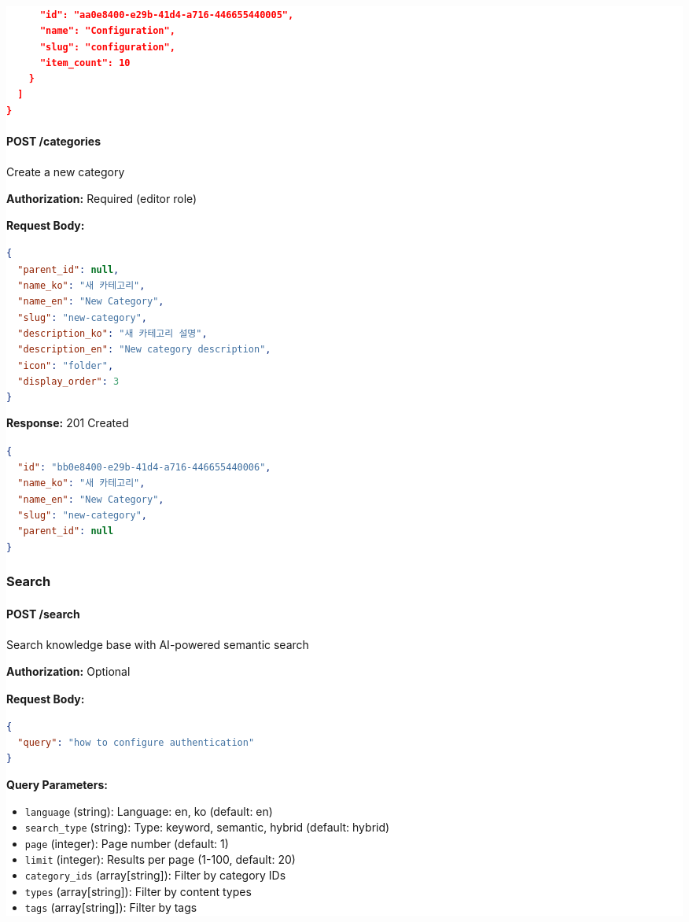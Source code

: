 ```json
      "id": "aa0e8400-e29b-41d4-a716-446655440005",
      "name": "Configuration",
      "slug": "configuration",
      "item_count": 10
    }
  ]
}
```

#### POST /categories
Create a new category

**Authorization:** Required (editor role)

**Request Body:**
```json
{
  "parent_id": null,
  "name_ko": "새 카테고리",
  "name_en": "New Category",
  "slug": "new-category",
  "description_ko": "새 카테고리 설명",
  "description_en": "New category description",
  "icon": "folder",
  "display_order": 3
}
```

**Response:** 201 Created
```json
{
  "id": "bb0e8400-e29b-41d4-a716-446655440006",
  "name_ko": "새 카테고리",
  "name_en": "New Category",
  "slug": "new-category",
  "parent_id": null
}
```

### Search

#### POST /search
Search knowledge base with AI-powered semantic search

**Authorization:** Optional

**Request Body:**
```json
{
  "query": "how to configure authentication"
}
```

**Query Parameters:**
- `language` (string): Language: en, ko (default: en)
- `search_type` (string): Type: keyword, semantic, hybrid (default: hybrid)
- `page` (integer): Page number (default: 1)
- `limit` (integer): Results per page (1-100, default: 20)
- `category_ids` (array[string]): Filter by category IDs
- `types` (array[string]): Filter by content types
- `tags` (array[string]): Filter by tags
